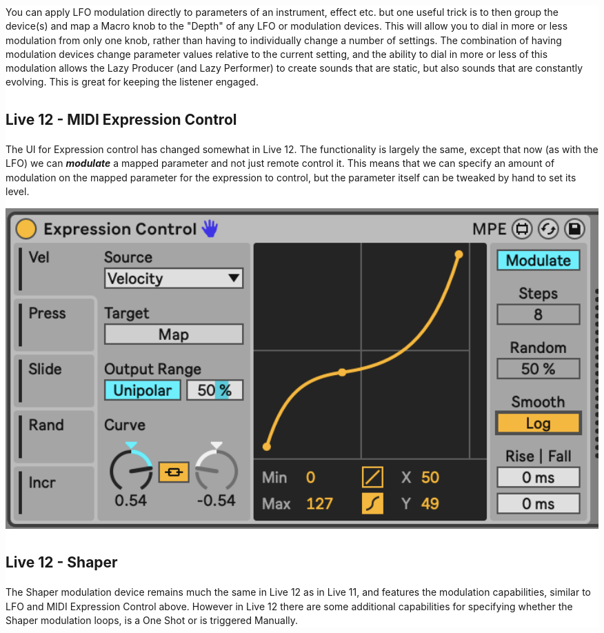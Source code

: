 
You can apply LFO modulation directly to parameters of an instrument, effect
etc. but one useful trick is to then group the device(s) and map a Macro knob to
the "Depth" of any LFO or modulation devices. This will allow you to dial in
more or less modulation from only one knob, rather than having to individually
change a number of settings. The combination of having modulation devices change
parameter values relative to the current setting, and the ability to dial in
more or less of this modulation allows the Lazy Producer (and Lazy Performer) to
create sounds that are static, but also sounds that are constantly evolving.
This is great for keeping the listener engaged.

## Live 12 - MIDI Expression Control

The UI for Expression control has changed somewhat in Live 12. The functionality
is largely the same, except that now (as with the LFO) we can ***modulate*** a
mapped parameter and not just remote control it. This means that we can specify
an amount of modulation on the mapped parameter for the expression to control,
but the parameter itself can be tweaked by hand to set its level.

<img src="images/Expression_Control_Live12.png" width="100%" />

## Live 12 - Shaper

The Shaper modulation device remains much the same in Live 12 as in Live 11, and
features the modulation capabilities, similar to LFO and MIDI Expression Control
above. However in Live 12 there are some additional capabilities for specifying
whether the Shaper modulation loops, is a One Shot or is triggered Manually.
